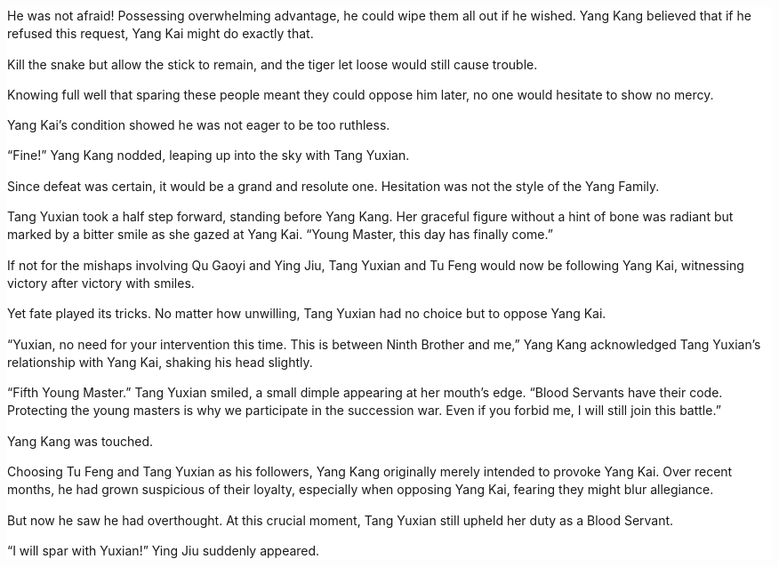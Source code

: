 He was not afraid! Possessing overwhelming advantage, he could wipe them all out if he wished. Yang Kang believed that if he refused this request, Yang Kai might do exactly that.

Kill the snake but allow the stick to remain, and the tiger let loose would still cause trouble.

Knowing full well that sparing these people meant they could oppose him later, no one would hesitate to show no mercy.

Yang Kai’s condition showed he was not eager to be too ruthless.

“Fine!” Yang Kang nodded, leaping up into the sky with Tang Yuxian.

Since defeat was certain, it would be a grand and resolute one. Hesitation was not the style of the Yang Family.

Tang Yuxian took a half step forward, standing before Yang Kang. Her graceful figure without a hint of bone was radiant but marked by a bitter smile as she gazed at Yang Kai. “Young Master, this day has finally come.”

If not for the mishaps involving Qu Gaoyi and Ying Jiu, Tang Yuxian and Tu Feng would now be following Yang Kai, witnessing victory after victory with smiles.

Yet fate played its tricks. No matter how unwilling, Tang Yuxian had no choice but to oppose Yang Kai.

“Yuxian, no need for your intervention this time. This is between Ninth Brother and me,” Yang Kang acknowledged Tang Yuxian’s relationship with Yang Kai, shaking his head slightly.

“Fifth Young Master.” Tang Yuxian smiled, a small dimple appearing at her mouth’s edge. “Blood Servants have their code. Protecting the young masters is why we participate in the succession war. Even if you forbid me, I will still join this battle.”

Yang Kang was touched.

Choosing Tu Feng and Tang Yuxian as his followers, Yang Kang originally merely intended to provoke Yang Kai. Over recent months, he had grown suspicious of their loyalty, especially when opposing Yang Kai, fearing they might blur allegiance.

But now he saw he had overthought. At this crucial moment, Tang Yuxian still upheld her duty as a Blood Servant.

“I will spar with Yuxian!” Ying Jiu suddenly appeared.